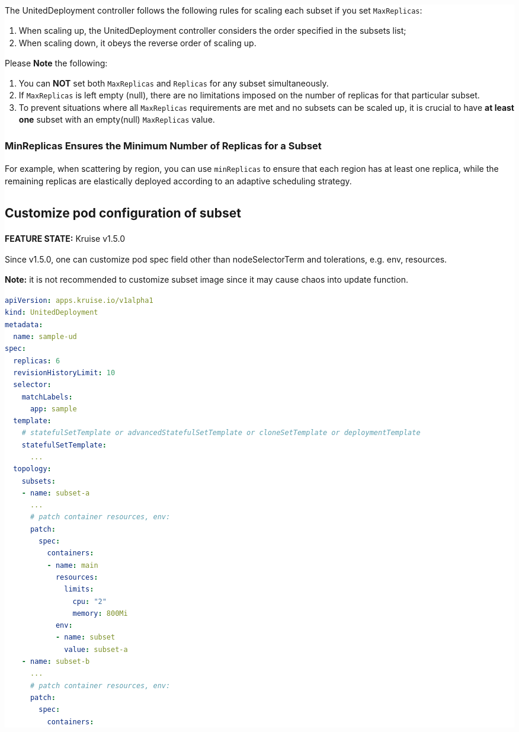 The UnitedDeployment controller follows the following rules for scaling each subset if you set `MaxReplicas`:
1. When scaling up, the UnitedDeployment controller considers the order specified in the subsets list;
2. When scaling down, it obeys the reverse order of scaling up.

Please **Note** the following:
1. You can **NOT** set both `MaxReplicas` and `Replicas` for any subset simultaneously.
2. If `MaxReplicas` is left empty (null), there are no limitations imposed on the number of replicas for that particular subset.
3. To prevent situations where all `MaxReplicas` requirements are met and no subsets can be scaled up, it is crucial to have **at least one** subset with an empty(null) `MaxReplicas` value.

### MinReplicas Ensures the Minimum Number of Replicas for a Subset
For example, when scattering by region, you can use `minReplicas` to ensure that each region has at least one replica, while the remaining replicas are elastically deployed according to an adaptive scheduling strategy.

## Customize pod configuration of subset
**FEATURE STATE:** Kruise v1.5.0

Since v1.5.0, one can customize pod spec field other than nodeSelectorTerm and tolerations, e.g. env, resources.

**Note:** it is not recommended to customize subset image since it may cause chaos into update function.

```yaml
apiVersion: apps.kruise.io/v1alpha1
kind: UnitedDeployment
metadata:
  name: sample-ud
spec:
  replicas: 6
  revisionHistoryLimit: 10
  selector:
    matchLabels:
      app: sample
  template:
    # statefulSetTemplate or advancedStatefulSetTemplate or cloneSetTemplate or deploymentTemplate
    statefulSetTemplate:
      ...
  topology:
    subsets:
    - name: subset-a
      ...
      # patch container resources, env:
      patch:
        spec:
          containers:
          - name: main
            resources:
              limits:
                cpu: "2"
                memory: 800Mi
            env:
            - name: subset
              value: subset-a
    - name: subset-b
      ...
      # patch container resources, env:
      patch:
        spec:
          containers:
```